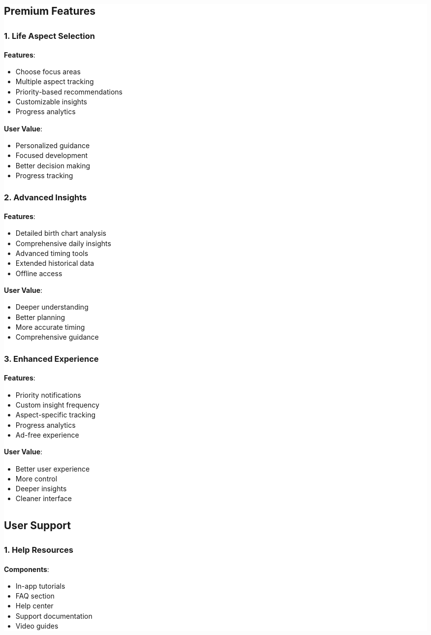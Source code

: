 ## Premium Features

### 1. Life Aspect Selection
**Features**:
- Choose focus areas
- Multiple aspect tracking
- Priority-based recommendations
- Customizable insights
- Progress analytics

**User Value**:
- Personalized guidance
- Focused development
- Better decision making
- Progress tracking

### 2. Advanced Insights
**Features**:
- Detailed birth chart analysis
- Comprehensive daily insights
- Advanced timing tools
- Extended historical data
- Offline access

**User Value**:
- Deeper understanding
- Better planning
- More accurate timing
- Comprehensive guidance

### 3. Enhanced Experience
**Features**:
- Priority notifications
- Custom insight frequency
- Aspect-specific tracking
- Progress analytics
- Ad-free experience

**User Value**:
- Better user experience
- More control
- Deeper insights
- Cleaner interface

## User Support

### 1. Help Resources
**Components**:
- In-app tutorials
- FAQ section
- Help center
- Support documentation
- Video guides
